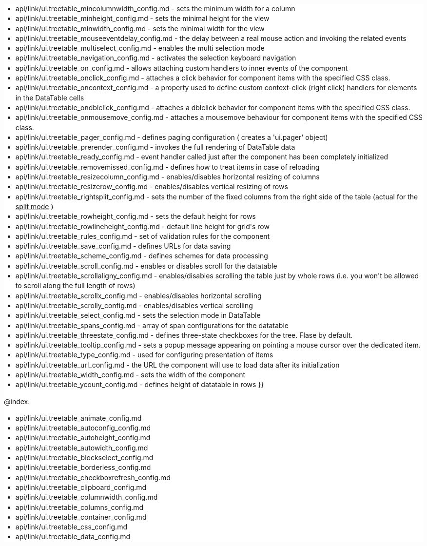 - api/link/ui.treetable_mincolumnwidth_config.md - sets the minimum width for a column
- api/link/ui.treetable_minheight_config.md - sets the minimal height for the view
- api/link/ui.treetable_minwidth_config.md - sets the minimal width for the view
- api/link/ui.treetable_mouseeventdelay_config.md - the delay between a real mouse action and invoking the related events
- api/link/ui.treetable_multiselect_config.md - enables the multi selection mode
- api/link/ui.treetable_navigation_config.md - activates the selection keyboard navigation
- api/link/ui.treetable_on_config.md - allows attaching custom handlers to inner events of the component
- api/link/ui.treetable_onclick_config.md - attaches a click behavior for component items with the specified CSS class.
- api/link/ui.treetable_oncontext_config.md - a property used to define custom context-click (right click) handlers for elements in the DataTable cells<br>
- api/link/ui.treetable_ondblclick_config.md - attaches a dblclick behavior for component items with the specified CSS class.
- api/link/ui.treetable_onmousemove_config.md - attaches a mousemove behaviour for component items with the specified CSS class.
- api/link/ui.treetable_pager_config.md - defines paging configuration ( creates a 'ui.pager' object)
- api/link/ui.treetable_prerender_config.md - invokes the full rendering of DataTable data
- api/link/ui.treetable_ready_config.md - event handler called just after the component has been completely initialized
- api/link/ui.treetable_removemissed_config.md - defines how to treat items in case of reloading
- api/link/ui.treetable_resizecolumn_config.md - enables/disables horizontal resizing of columns
- api/link/ui.treetable_resizerow_config.md - enables/disables vertical resizing of rows
- api/link/ui.treetable_rightsplit_config.md - sets the number of the fixed columns from the right side of the table (actual for the <a href="datatable/frozen_columns.md">split mode</a> )
- api/link/ui.treetable_rowheight_config.md - sets the default height for rows
- api/link/ui.treetable_rowlineheight_config.md - default line height for grid's row
- api/link/ui.treetable_rules_config.md - set of validation rules for the component
- api/link/ui.treetable_save_config.md - defines URLs for data saving
- api/link/ui.treetable_scheme_config.md - defines schemes for data processing
- api/link/ui.treetable_scroll_config.md - enables or disables scroll for the datatable
- api/link/ui.treetable_scrollaligny_config.md - enables/disables scrolling the table just by whole rows (i.e. you won't be allowed to scroll along the full length of rows)
- api/link/ui.treetable_scrollx_config.md - enables/disables horizontal scrolling
- api/link/ui.treetable_scrolly_config.md - enables/disables vertical scrolling
- api/link/ui.treetable_select_config.md - sets the selection mode in DataTable
- api/link/ui.treetable_spans_config.md - array of span configurations for the datatable
- api/link/ui.treetable_threestate_config.md - defines three-state checkboxes for the tree. Flase by default.
- api/link/ui.treetable_tooltip_config.md - sets a popup message appearing on pointing a mouse cursor over the dedicated item.
- api/link/ui.treetable_type_config.md - used for configuring presentation of items
- api/link/ui.treetable_url_config.md - the URL the component will use to load data after its initialization
- api/link/ui.treetable_width_config.md - sets the width of the component
- api/link/ui.treetable_ycount_config.md - defines height of datatable in rows
}}

@index:
- api/link/ui.treetable_animate_config.md
- api/link/ui.treetable_autoconfig_config.md
- api/link/ui.treetable_autoheight_config.md
- api/link/ui.treetable_autowidth_config.md
- api/link/ui.treetable_blockselect_config.md
- api/link/ui.treetable_borderless_config.md
- api/link/ui.treetable_checkboxrefresh_config.md
- api/link/ui.treetable_clipboard_config.md
- api/link/ui.treetable_columnwidth_config.md
- api/link/ui.treetable_columns_config.md
- api/link/ui.treetable_container_config.md
- api/link/ui.treetable_css_config.md
- api/link/ui.treetable_data_config.md